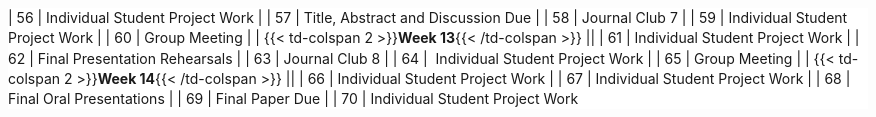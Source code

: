 | 56 | Individual Student Project Work |
| 57 | Title, Abstract and Discussion Due |
| 58 | Journal Club 7 |
| 59 | Individual Student Project Work |
| 60 | Group Meeting |
| {{< td-colspan 2 >}}**Week 13**{{< /td-colspan >}} ||
| 61 | Individual Student Project Work |
| 62 | Final Presentation Rehearsals |
| 63 | Journal Club 8 |
| 64 |  Individual Student Project Work |
| 65 | Group Meeting |
| {{< td-colspan 2 >}}**Week 14**{{< /td-colspan >}} ||
| 66 | Individual Student Project Work |
| 67 | Individual Student Project Work |
| 68 | Final Oral Presentations |
| 69 | Final Paper Due |
| 70 | Individual Student Project Work